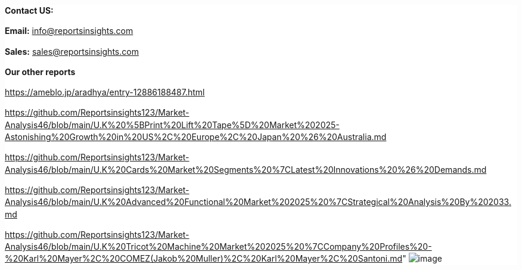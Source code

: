 <strong>Contact US:</strong>

<p class=><b>Email:</b> <a href=mailto:info@reportsinsights.com>info@reportsinsights.com</a></p>
<p class=><b>Sales:</b> <a href=mailto:sales@reportsinsights.com>sales@reportsinsights.com</a></p>

<strong>Our other reports</strong>

<a href=https://ameblo.jp/aradhya/entry-12886188487.html>https://ameblo.jp/aradhya/entry-12886188487.html</a>

<a href=https://github.com/Reportsinsights123/Market-Analysis46/blob/main/U.K%20%5BPrint%20Lift%20Tape%5D%20Market%202025-Astonishing%20Growth%20in%20US%2C%20Europe%2C%20Japan%20%26%20Australia.md>https://github.com/Reportsinsights123/Market-Analysis46/blob/main/U.K%20%5BPrint%20Lift%20Tape%5D%20Market%202025-Astonishing%20Growth%20in%20US%2C%20Europe%2C%20Japan%20%26%20Australia.md</a>

<a href=https://github.com/Reportsinsights123/Market-Analysis46/blob/main/U.K%20Cards%20Market%20Segments%20%7CLatest%20Innovations%20%26%20Demands.md>https://github.com/Reportsinsights123/Market-Analysis46/blob/main/U.K%20Cards%20Market%20Segments%20%7CLatest%20Innovations%20%26%20Demands.md</a>

<a href=https://github.com/Reportsinsights123/Market-Analysis46/blob/main/U.K%20Advanced%20Functional%20Market%202025%20%7CStrategical%20Analysis%20By%202033.md>https://github.com/Reportsinsights123/Market-Analysis46/blob/main/U.K%20Advanced%20Functional%20Market%202025%20%7CStrategical%20Analysis%20By%202033.md</a>

<a href=https://github.com/Reportsinsights123/Market-Analysis46/blob/main/U.K%20Tricot%20Machine%20Market%202025%20%7CCompany%20Profiles%20-%20Karl%20Mayer%2C%20COMEZ(Jakob%20Muller)%2C%20Karl%20Mayer%2C%20Santoni.md>https://github.com/Reportsinsights123/Market-Analysis46/blob/main/U.K%20Tricot%20Machine%20Market%202025%20%7CCompany%20Profiles%20-%20Karl%20Mayer%2C%20COMEZ(Jakob%20Muller)%2C%20Karl%20Mayer%2C%20Santoni.md</a>"
![image](https://github.com/user-attachments/assets/f0674d92-8db1-473c-ad9e-6bcce731b1b4)
